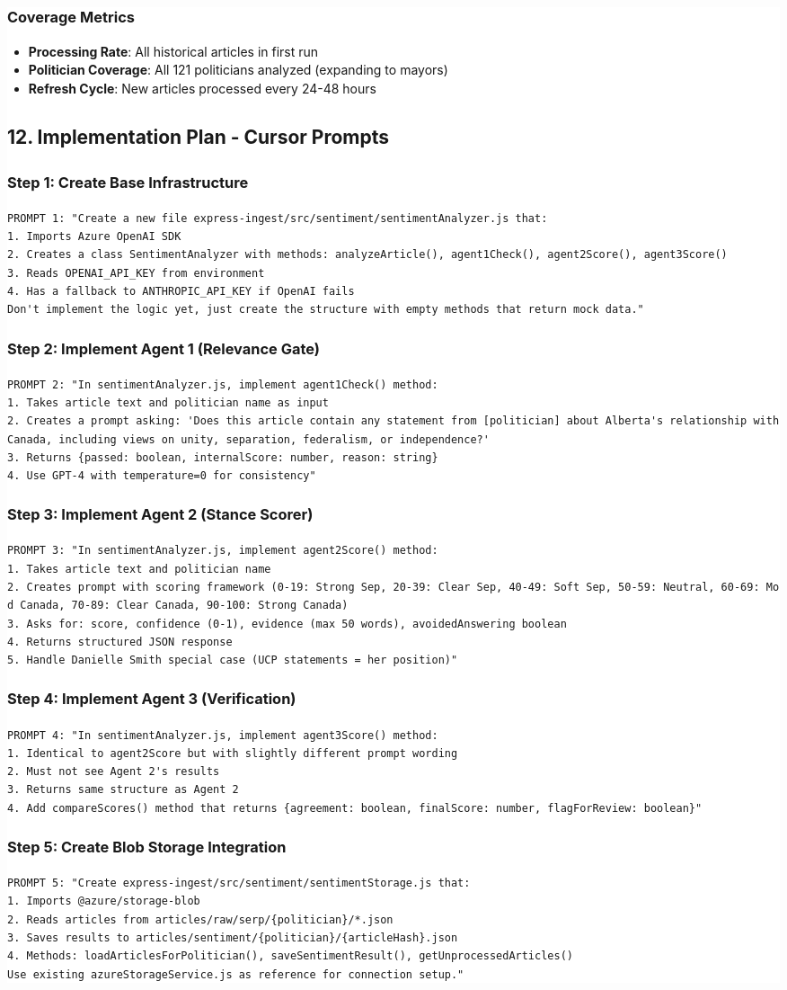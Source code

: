 ### Coverage Metrics  
- **Processing Rate**: All historical articles in first run
- **Politician Coverage**: All 121 politicians analyzed (expanding to mayors)
- **Refresh Cycle**: New articles processed every 24-48 hours

## 12. Implementation Plan - Cursor Prompts

### Step 1: Create Base Infrastructure
```
PROMPT 1: "Create a new file express-ingest/src/sentiment/sentimentAnalyzer.js that:
1. Imports Azure OpenAI SDK
2. Creates a class SentimentAnalyzer with methods: analyzeArticle(), agent1Check(), agent2Score(), agent3Score()
3. Reads OPENAI_API_KEY from environment
4. Has a fallback to ANTHROPIC_API_KEY if OpenAI fails
Don't implement the logic yet, just create the structure with empty methods that return mock data."
```

### Step 2: Implement Agent 1 (Relevance Gate)
```
PROMPT 2: "In sentimentAnalyzer.js, implement agent1Check() method:
1. Takes article text and politician name as input
2. Creates a prompt asking: 'Does this article contain any statement from [politician] about Alberta's relationship with Canada, including views on unity, separation, federalism, or independence?'
3. Returns {passed: boolean, internalScore: number, reason: string}
4. Use GPT-4 with temperature=0 for consistency"
```

### Step 3: Implement Agent 2 (Stance Scorer)
```
PROMPT 3: "In sentimentAnalyzer.js, implement agent2Score() method:
1. Takes article text and politician name
2. Creates prompt with scoring framework (0-19: Strong Sep, 20-39: Clear Sep, 40-49: Soft Sep, 50-59: Neutral, 60-69: Mod Canada, 70-89: Clear Canada, 90-100: Strong Canada)
3. Asks for: score, confidence (0-1), evidence (max 50 words), avoidedAnswering boolean
4. Returns structured JSON response
5. Handle Danielle Smith special case (UCP statements = her position)"
```

### Step 4: Implement Agent 3 (Verification)
```
PROMPT 4: "In sentimentAnalyzer.js, implement agent3Score() method:
1. Identical to agent2Score but with slightly different prompt wording
2. Must not see Agent 2's results
3. Returns same structure as Agent 2
4. Add compareScores() method that returns {agreement: boolean, finalScore: number, flagForReview: boolean}"
```

### Step 5: Create Blob Storage Integration
```
PROMPT 5: "Create express-ingest/src/sentiment/sentimentStorage.js that:
1. Imports @azure/storage-blob
2. Reads articles from articles/raw/serp/{politician}/*.json
3. Saves results to articles/sentiment/{politician}/{articleHash}.json
4. Methods: loadArticlesForPolitician(), saveSentimentResult(), getUnprocessedArticles()
Use existing azureStorageService.js as reference for connection setup."
```

